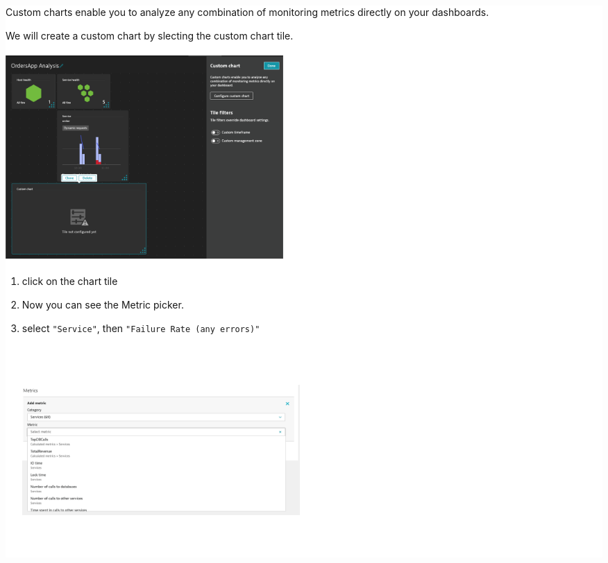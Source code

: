 Custom charts enable you to analyze any combination of monitoring metrics directly on your dashboards.

We will create a custom chart by slecting the custom chart tile.

   <img src="images/create-chart.png" width=400 height=300 >

1. click on the chart tile

1. Now you can see the Metric picker.
1. select ```"Service"```, then ```"Failure Rate (any errors)"```

    <img src="images/metric-picker.png" width=400 height=300 >

